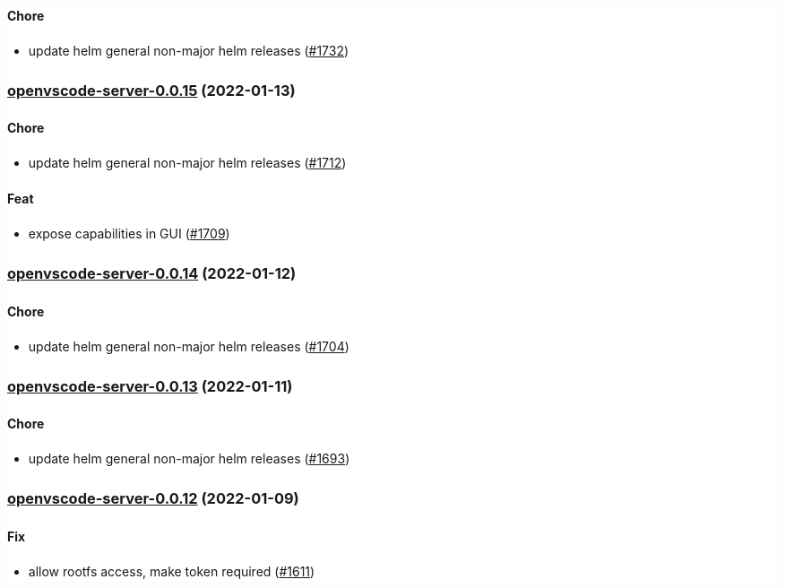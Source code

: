 #### Chore

* update helm general non-major helm releases ([#1732](https://github.com/truecharts/apps/issues/1732))



<a name="openvscode-server-0.0.15"></a>
### [openvscode-server-0.0.15](https://github.com/truecharts/apps/compare/openvscode-server-0.0.14...openvscode-server-0.0.15) (2022-01-13)

#### Chore

* update helm general non-major helm releases ([#1712](https://github.com/truecharts/apps/issues/1712))

#### Feat

* expose capabilities in GUI ([#1709](https://github.com/truecharts/apps/issues/1709))



<a name="openvscode-server-0.0.14"></a>
### [openvscode-server-0.0.14](https://github.com/truecharts/apps/compare/openvscode-server-0.0.13...openvscode-server-0.0.14) (2022-01-12)

#### Chore

* update helm general non-major helm releases ([#1704](https://github.com/truecharts/apps/issues/1704))



<a name="openvscode-server-0.0.13"></a>
### [openvscode-server-0.0.13](https://github.com/truecharts/apps/compare/openvscode-server-0.0.12...openvscode-server-0.0.13) (2022-01-11)

#### Chore

* update helm general non-major helm releases ([#1693](https://github.com/truecharts/apps/issues/1693))



<a name="openvscode-server-0.0.12"></a>
### [openvscode-server-0.0.12](https://github.com/truecharts/apps/compare/openvscode-server-0.0.11...openvscode-server-0.0.12) (2022-01-09)

#### Fix

* allow rootfs access, make token required ([#1611](https://github.com/truecharts/apps/issues/1611))

